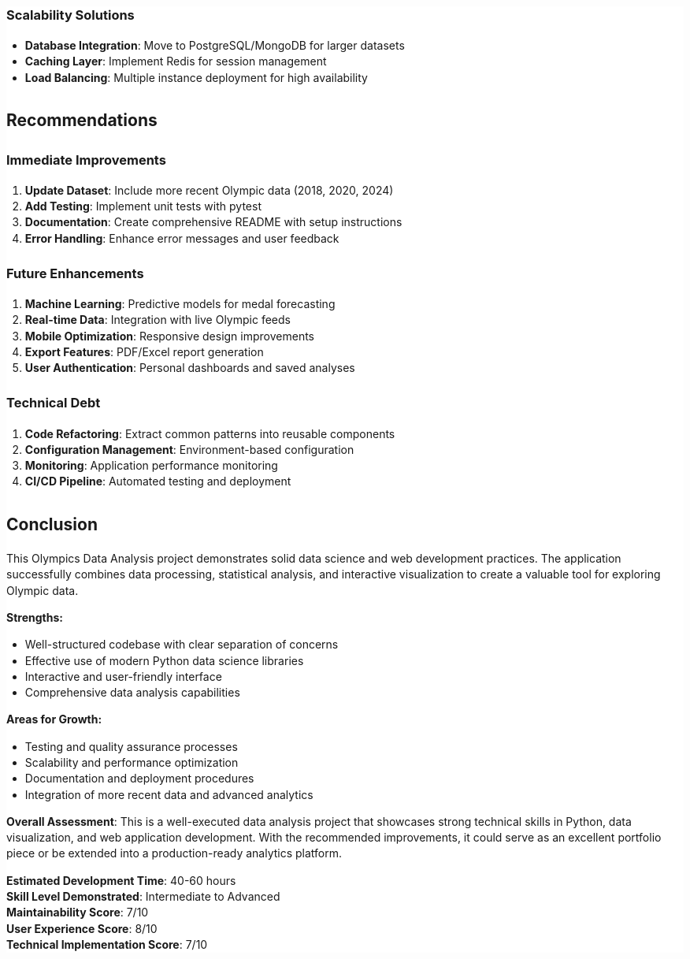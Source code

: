 ### Scalability Solutions
- **Database Integration**: Move to PostgreSQL/MongoDB for larger datasets
- **Caching Layer**: Implement Redis for session management
- **Load Balancing**: Multiple instance deployment for high availability

## Recommendations

### Immediate Improvements
1. **Update Dataset**: Include more recent Olympic data (2018, 2020, 2024)
2. **Add Testing**: Implement unit tests with pytest
3. **Documentation**: Create comprehensive README with setup instructions
4. **Error Handling**: Enhance error messages and user feedback

### Future Enhancements
1. **Machine Learning**: Predictive models for medal forecasting
2. **Real-time Data**: Integration with live Olympic feeds
3. **Mobile Optimization**: Responsive design improvements
4. **Export Features**: PDF/Excel report generation
5. **User Authentication**: Personal dashboards and saved analyses

### Technical Debt
1. **Code Refactoring**: Extract common patterns into reusable components
2. **Configuration Management**: Environment-based configuration
3. **Monitoring**: Application performance monitoring
4. **CI/CD Pipeline**: Automated testing and deployment

## Conclusion

This Olympics Data Analysis project demonstrates solid data science and web development practices. The application successfully combines data processing, statistical analysis, and interactive visualization to create a valuable tool for exploring Olympic data.

**Strengths:**
- Well-structured codebase with clear separation of concerns
- Effective use of modern Python data science libraries
- Interactive and user-friendly interface
- Comprehensive data analysis capabilities

**Areas for Growth:**
- Testing and quality assurance processes
- Scalability and performance optimization
- Documentation and deployment procedures
- Integration of more recent data and advanced analytics

**Overall Assessment**: This is a well-executed data analysis project that showcases strong technical skills in Python, data visualization, and web application development. With the recommended improvements, it could serve as an excellent portfolio piece or be extended into a production-ready analytics platform.

**Estimated Development Time**: 40-60 hours  
**Skill Level Demonstrated**: Intermediate to Advanced  
**Maintainability Score**: 7/10  
**User Experience Score**: 8/10  
**Technical Implementation Score**: 7/10
